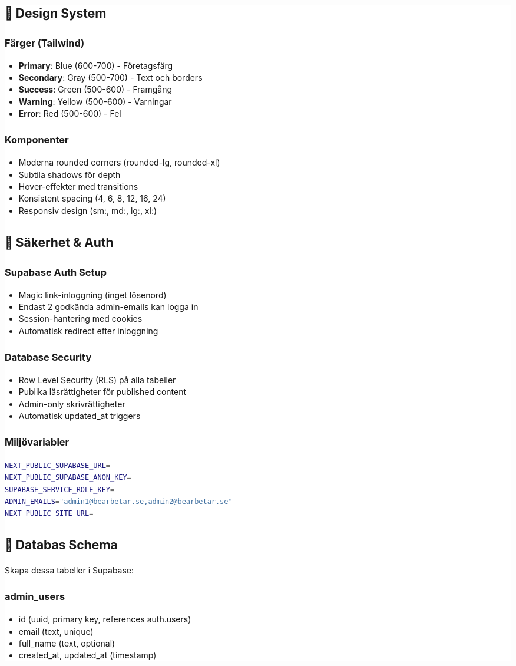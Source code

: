 ## 🎨 Design System

### Färger (Tailwind)
- **Primary**: Blue (600-700) - Företagsfärg
- **Secondary**: Gray (500-700) - Text och borders  
- **Success**: Green (500-600) - Framgång
- **Warning**: Yellow (500-600) - Varningar
- **Error**: Red (500-600) - Fel

### Komponenter
- Moderna rounded corners (rounded-lg, rounded-xl)
- Subtila shadows för depth
- Hover-effekter med transitions
- Konsistent spacing (4, 6, 8, 12, 16, 24)
- Responsiv design (sm:, md:, lg:, xl:)

## 🔐 Säkerhet & Auth

### Supabase Auth Setup
- Magic link-inloggning (inget lösenord)
- Endast 2 godkända admin-emails kan logga in
- Session-hantering med cookies
- Automatisk redirect efter inloggning

### Database Security
- Row Level Security (RLS) på alla tabeller
- Publika läsrättigheter för published content
- Admin-only skrivrättigheter
- Automatisk updated_at triggers

### Miljövariabler
```bash
NEXT_PUBLIC_SUPABASE_URL=
NEXT_PUBLIC_SUPABASE_ANON_KEY=
SUPABASE_SERVICE_ROLE_KEY=
ADMIN_EMAILS="admin1@bearbetar.se,admin2@bearbetar.se"
NEXT_PUBLIC_SITE_URL=
```

## 💾 Databas Schema

Skapa dessa tabeller i Supabase:

### admin_users
- id (uuid, primary key, references auth.users)
- email (text, unique)
- full_name (text, optional)
- created_at, updated_at (timestamp)
